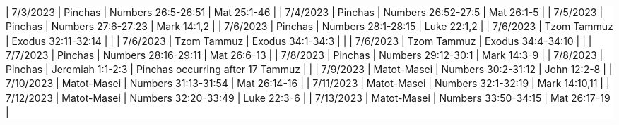 | 7/3/2023   | Pinchas                          | Numbers 26:5-26:51                                          | Mat 25:1-46                  |
| 7/4/2023   | Pinchas                          | Numbers 26:52-27:5                                          | Mat 26:1-5                   |
| 7/5/2023   | Pinchas                          | Numbers 27:6-27:23                                          | Mark 14:1,2                  |
| 7/6/2023   | Pinchas                          | Numbers 28:1-28:15                                          | Luke 22:1,2                  |
| 7/6/2023   | Tzom Tammuz                      | Exodus 32:11-32:14                                          |                              |
| 7/6/2023   | Tzom Tammuz                      | Exodus 34:1-34:3                                            |                              |
| 7/6/2023   | Tzom Tammuz                      | Exodus 34:4-34:10                                           |                              |
| 7/7/2023   | Pinchas                          | Numbers 28:16-29:11                                         | Mat 26:6-13                  |
| 7/8/2023   | Pinchas                          | Numbers 29:12-30:1                                          | Mark 14:3-9                  |
| 7/8/2023   | Pinchas                          | Jeremiah 1:1-2:3 \| Pinchas occurring after 17 Tammuz       |                              |
| 7/9/2023   | Matot-Masei                      | Numbers 30:2-31:12                                          | John 12:2-8                  |
| 7/10/2023  | Matot-Masei                      | Numbers 31:13-31:54                                         | Mat 26:14-16                 |
| 7/11/2023  | Matot-Masei                      | Numbers 32:1-32:19                                          | Mark 14:10,11                |
| 7/12/2023  | Matot-Masei                      | Numbers 32:20-33:49                                         | Luke 22:3-6                  |
| 7/13/2023  | Matot-Masei                      | Numbers 33:50-34:15                                         | Mat 26:17-19                 |

